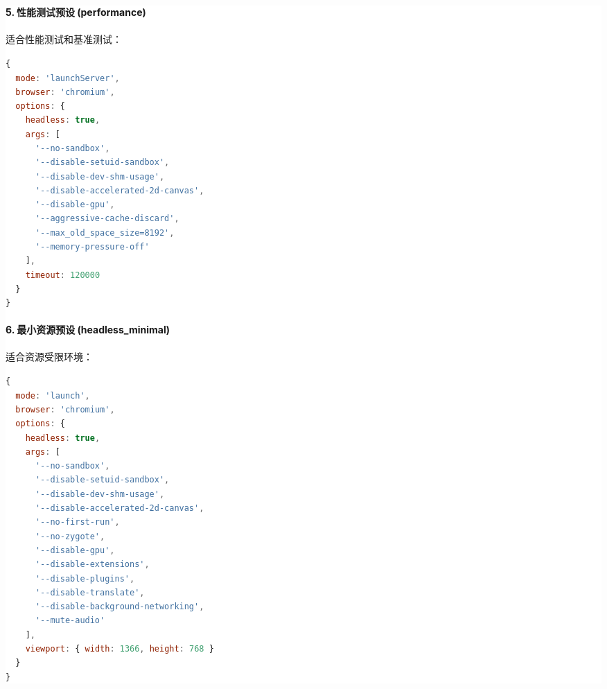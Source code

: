 #### 5. 性能测试预设 (performance)

适合性能测试和基准测试：

```javascript
{
  mode: 'launchServer',
  browser: 'chromium',
  options: {
    headless: true,
    args: [
      '--no-sandbox',
      '--disable-setuid-sandbox',
      '--disable-dev-shm-usage',
      '--disable-accelerated-2d-canvas',
      '--disable-gpu',
      '--aggressive-cache-discard',
      '--max_old_space_size=8192',
      '--memory-pressure-off'
    ],
    timeout: 120000
  }
}
```

#### 6. 最小资源预设 (headless_minimal)

适合资源受限环境：

```javascript
{
  mode: 'launch',
  browser: 'chromium',
  options: {
    headless: true,
    args: [
      '--no-sandbox',
      '--disable-setuid-sandbox',
      '--disable-dev-shm-usage',
      '--disable-accelerated-2d-canvas',
      '--no-first-run',
      '--no-zygote',
      '--disable-gpu',
      '--disable-extensions',
      '--disable-plugins',
      '--disable-translate',
      '--disable-background-networking',
      '--mute-audio'
    ],
    viewport: { width: 1366, height: 768 }
  }
}
```
